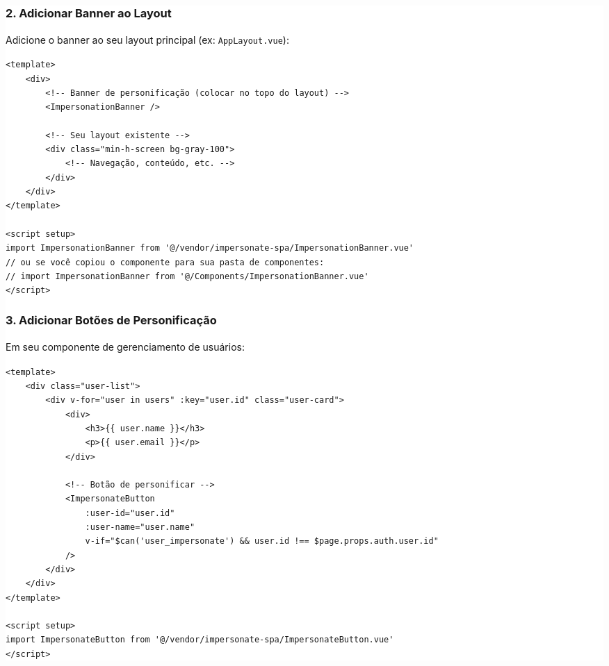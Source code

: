 ```php
```

### 2. Adicionar Banner ao Layout

Adicione o banner ao seu layout principal (ex: `AppLayout.vue`):

```vue
<template>
    <div>
        <!-- Banner de personificação (colocar no topo do layout) -->
        <ImpersonationBanner />
        
        <!-- Seu layout existente -->
        <div class="min-h-screen bg-gray-100">
            <!-- Navegação, conteúdo, etc. -->
        </div>
    </div>
</template>

<script setup>
import ImpersonationBanner from '@/vendor/impersonate-spa/ImpersonationBanner.vue'
// ou se você copiou o componente para sua pasta de componentes:
// import ImpersonationBanner from '@/Components/ImpersonationBanner.vue'
</script>
```

### 3. Adicionar Botões de Personificação

Em seu componente de gerenciamento de usuários:

```vue
<template>
    <div class="user-list">
        <div v-for="user in users" :key="user.id" class="user-card">
            <div>
                <h3>{{ user.name }}</h3>
                <p>{{ user.email }}</p>
            </div>
            
            <!-- Botão de personificar -->
            <ImpersonateButton 
                :user-id="user.id"
                :user-name="user.name"
                v-if="$can('user_impersonate') && user.id !== $page.props.auth.user.id"
            />
        </div>
    </div>
</template>

<script setup>
import ImpersonateButton from '@/vendor/impersonate-spa/ImpersonateButton.vue'
</script>
```
